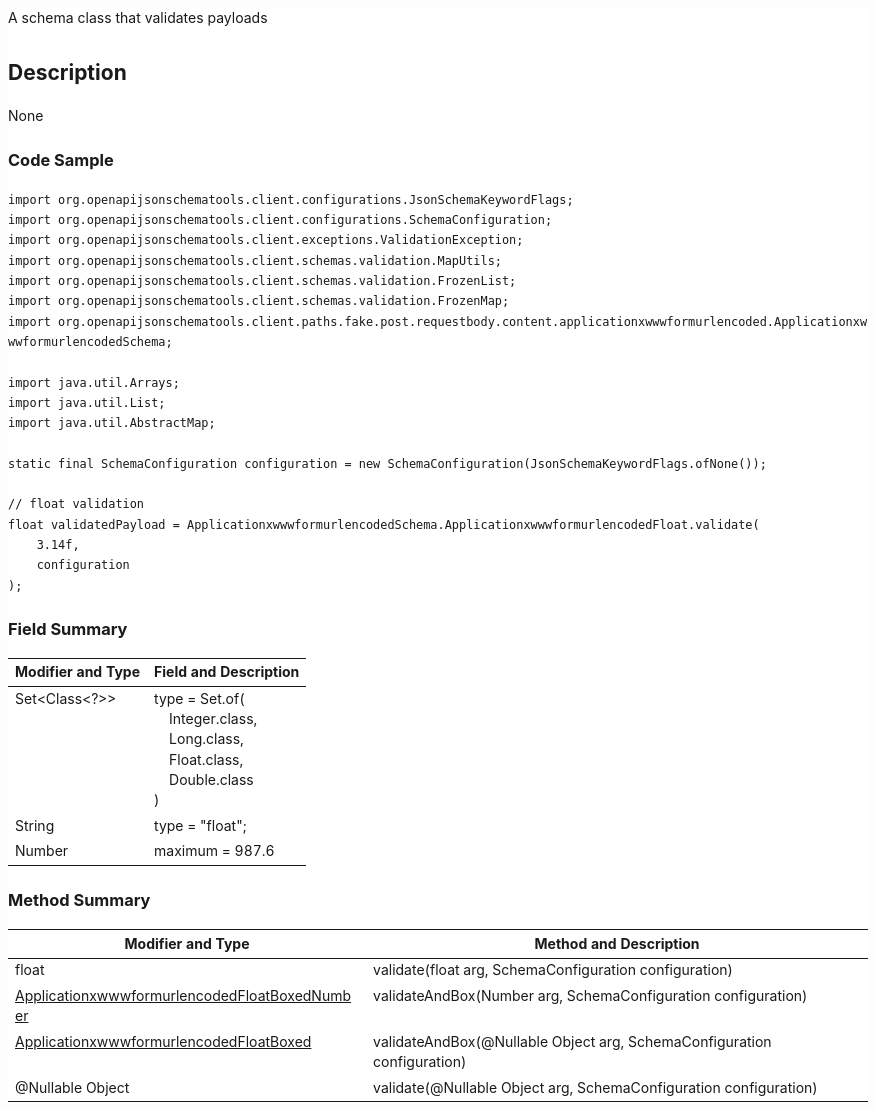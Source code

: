A schema class that validates payloads

## Description
None

### Code Sample
```
import org.openapijsonschematools.client.configurations.JsonSchemaKeywordFlags;
import org.openapijsonschematools.client.configurations.SchemaConfiguration;
import org.openapijsonschematools.client.exceptions.ValidationException;
import org.openapijsonschematools.client.schemas.validation.MapUtils;
import org.openapijsonschematools.client.schemas.validation.FrozenList;
import org.openapijsonschematools.client.schemas.validation.FrozenMap;
import org.openapijsonschematools.client.paths.fake.post.requestbody.content.applicationxwwwformurlencoded.ApplicationxwwwformurlencodedSchema;

import java.util.Arrays;
import java.util.List;
import java.util.AbstractMap;

static final SchemaConfiguration configuration = new SchemaConfiguration(JsonSchemaKeywordFlags.ofNone());

// float validation
float validatedPayload = ApplicationxwwwformurlencodedSchema.ApplicationxwwwformurlencodedFloat.validate(
    3.14f,
    configuration
);
```

### Field Summary
| Modifier and Type | Field and Description |
| ----------------- | ---------------------- |
| Set<Class<?>> | type = Set.of(<br/>&nbsp;&nbsp;&nbsp;&nbsp;Integer.class,<br/>&nbsp;&nbsp;&nbsp;&nbsp;Long.class,<br/>&nbsp;&nbsp;&nbsp;&nbsp;Float.class,<br/>&nbsp;&nbsp;&nbsp;&nbsp;Double.class<br/>)<br/> |
| String | type = "float"; |
| Number | maximum = 987.6 |

### Method Summary
| Modifier and Type | Method and Description |
| ----------------- | ---------------------- |
| float | validate(float arg, SchemaConfiguration configuration) |
| [ApplicationxwwwformurlencodedFloatBoxedNumber](#applicationxwwwformurlencodedfloatboxednumber) | validateAndBox(Number arg, SchemaConfiguration configuration) |
| [ApplicationxwwwformurlencodedFloatBoxed](#applicationxwwwformurlencodedfloatboxed) | validateAndBox(@Nullable Object arg, SchemaConfiguration configuration) |
| @Nullable Object | validate(@Nullable Object arg, SchemaConfiguration configuration) |
